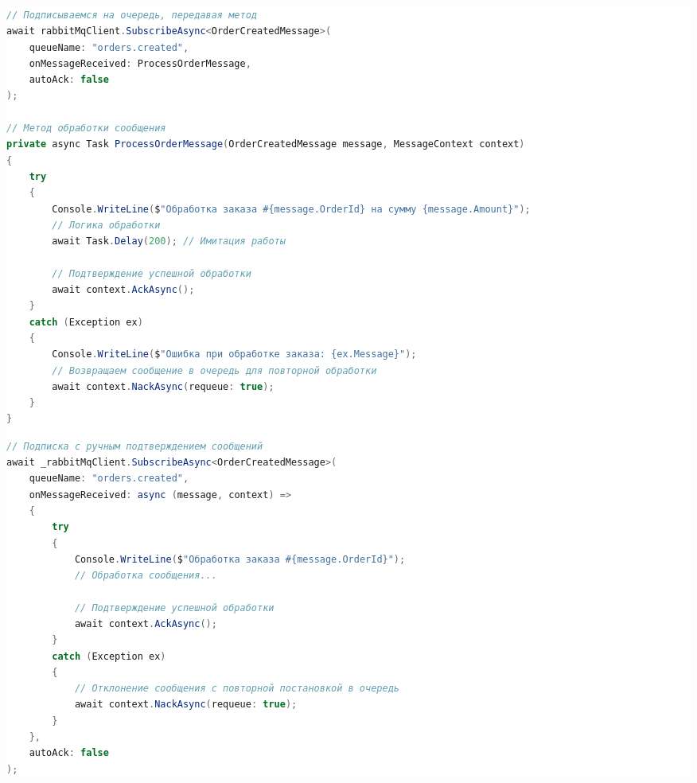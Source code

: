 ```csharp
// Подписываемся на очередь, передавая метод
await rabbitMqClient.SubscribeAsync<OrderCreatedMessage>(
    queueName: "orders.created",
    onMessageReceived: ProcessOrderMessage,
    autoAck: false
);

// Метод обработки сообщения
private async Task ProcessOrderMessage(OrderCreatedMessage message, MessageContext context)
{
    try
    {
        Console.WriteLine($"Обработка заказа #{message.OrderId} на сумму {message.Amount}");
        // Логика обработки
        await Task.Delay(200); // Имитация работы
        
        // Подтверждение успешной обработки
        await context.AckAsync();
    }
    catch (Exception ex)
    {
        Console.WriteLine($"Ошибка при обработке заказа: {ex.Message}");
        // Возвращаем сообщение в очередь для повторной обработки
        await context.NackAsync(requeue: true);
    }
}
```

```csharp
// Подписка с ручным подтверждением сообщений
await _rabbitMqClient.SubscribeAsync<OrderCreatedMessage>(
    queueName: "orders.created",
    onMessageReceived: async (message, context) =>
    {
        try
        {
            Console.WriteLine($"Обработка заказа #{message.OrderId}");
            // Обработка сообщения...
            
            // Подтверждение успешной обработки
            await context.AckAsync();
        }
        catch (Exception ex)
        {
            // Отклонение сообщения с повторной постановкой в очередь
            await context.NackAsync(requeue: true);
        }
    },
    autoAck: false
);
```
